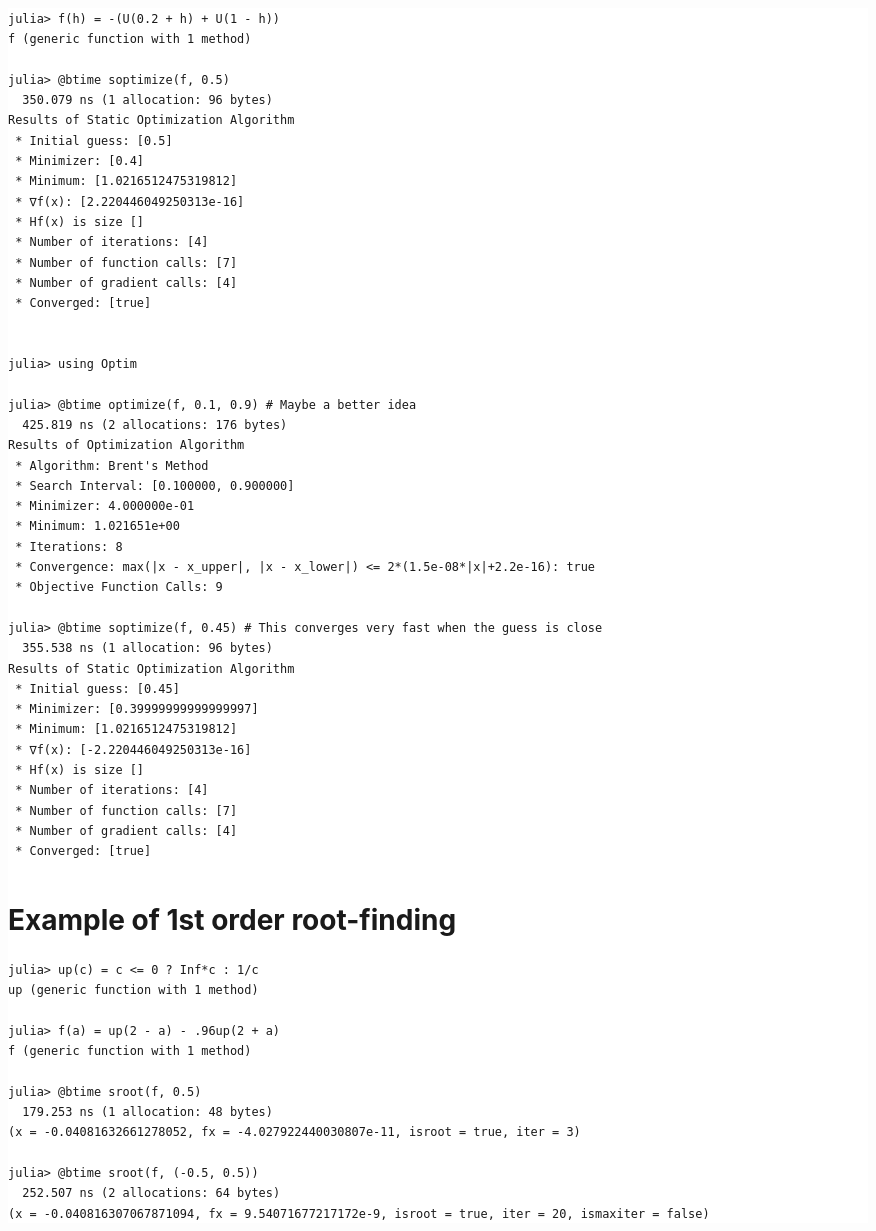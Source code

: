 ```
julia> f(h) = -(U(0.2 + h) + U(1 - h))
f (generic function with 1 method)

julia> @btime soptimize(f, 0.5)
  350.079 ns (1 allocation: 96 bytes)
Results of Static Optimization Algorithm
 * Initial guess: [0.5]
 * Minimizer: [0.4]
 * Minimum: [1.0216512475319812]
 * ∇f(x): [2.220446049250313e-16]
 * Hf(x) is size []
 * Number of iterations: [4]
 * Number of function calls: [7]
 * Number of gradient calls: [4]
 * Converged: [true]


julia> using Optim

julia> @btime optimize(f, 0.1, 0.9) # Maybe a better idea
  425.819 ns (2 allocations: 176 bytes)
Results of Optimization Algorithm
 * Algorithm: Brent's Method
 * Search Interval: [0.100000, 0.900000]
 * Minimizer: 4.000000e-01
 * Minimum: 1.021651e+00
 * Iterations: 8
 * Convergence: max(|x - x_upper|, |x - x_lower|) <= 2*(1.5e-08*|x|+2.2e-16): true
 * Objective Function Calls: 9

julia> @btime soptimize(f, 0.45) # This converges very fast when the guess is close
  355.538 ns (1 allocation: 96 bytes)
Results of Static Optimization Algorithm
 * Initial guess: [0.45]
 * Minimizer: [0.39999999999999997]
 * Minimum: [1.0216512475319812]
 * ∇f(x): [-2.220446049250313e-16]
 * Hf(x) is size []
 * Number of iterations: [4]
 * Number of function calls: [7]
 * Number of gradient calls: [4]
 * Converged: [true]
```

# Example of 1st order root-finding  
```
julia> up(c) = c <= 0 ? Inf*c : 1/c
up (generic function with 1 method)

julia> f(a) = up(2 - a) - .96up(2 + a)
f (generic function with 1 method)

julia> @btime sroot(f, 0.5)
  179.253 ns (1 allocation: 48 bytes)
(x = -0.04081632661278052, fx = -4.027922440030807e-11, isroot = true, iter = 3)

julia> @btime sroot(f, (-0.5, 0.5))
  252.507 ns (2 allocations: 64 bytes)
(x = -0.040816307067871094, fx = 9.54071677217172e-9, isroot = true, iter = 20, ismaxiter = false)
```
